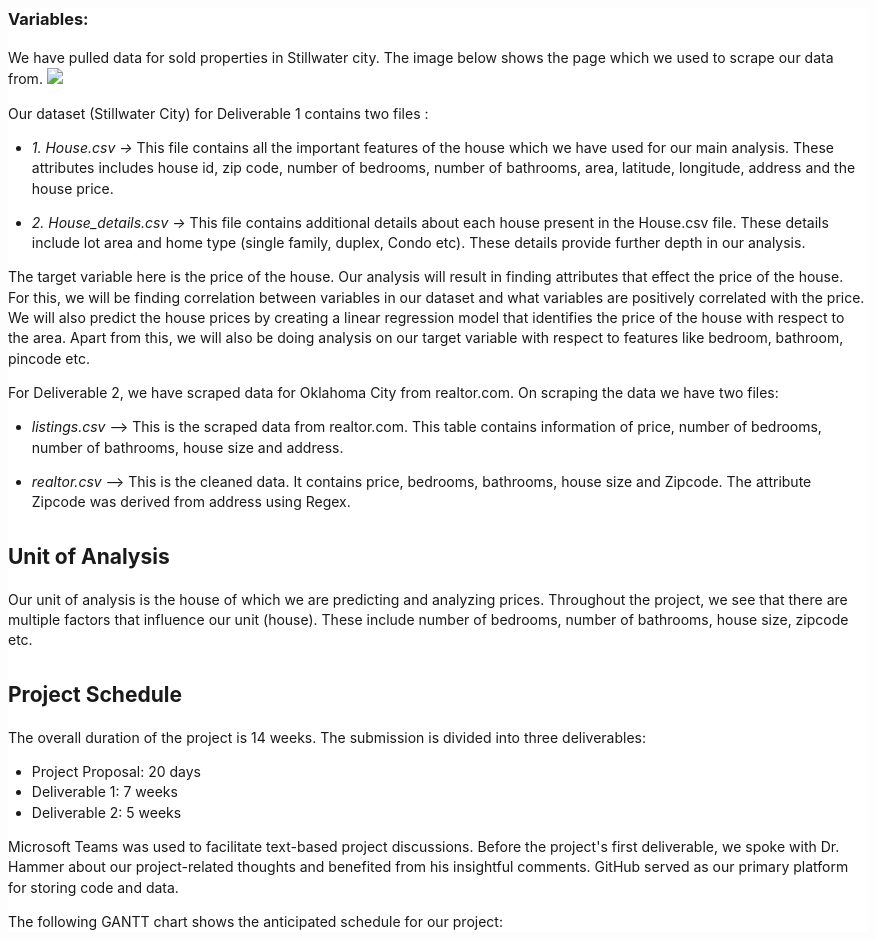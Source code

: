 ### Variables:
We have pulled data for sold properties in Stillwater city. The image below shows the page which we used to scrape our data from. 
![](assets/zillow.png)


Our dataset (Stillwater City) for Deliverable 1 contains two files :
* *1.  House.csv ->* This file contains all the important features of the house which we have used for our main analysis. These attributes includes house id, zip code, number of bedrooms, number of bathrooms, area, latitude, longitude, address and the house price.
 
* *2.  House_details.csv ->* This file contains additional details about each house present in the House.csv file. These details include lot area and home type (single family, duplex, Condo etc). These details provide further depth in our analysis. 
 
The target variable here is the price of the house. Our analysis will result in finding attributes that effect the price of the house. For this, we will be finding correlation between variables in our dataset and what variables are positively correlated with the price. We will also predict the house prices by creating a linear regression model that identifies the price of the house with respect to the area. Apart from this, we will also be doing analysis on our target variable with respect to features like bedroom, bathroom, pincode etc. 

For Deliverable 2, we have scraped data for Oklahoma City from realtor.com. On scraping the data we have two files:

* *listings.csv* --> This is the scraped data from realtor.com. This table contains information of price, number of bedrooms, number of bathrooms, house size and address.

*  *realtor.csv* --> This is the cleaned data. It contains price, bedrooms, bathrooms, house size and Zipcode. The attribute Zipcode was derived from address using Regex.

## Unit of Analysis
Our unit of analysis is the house of which we are predicting and analyzing prices. Throughout the project, we see that there are multiple factors that influence our unit (house). These include number of bedrooms, number of bathrooms, house size, zipcode etc. 


## Project Schedule
The overall duration of the project is 14 weeks. The submission is divided into three deliverables:

* Project Proposal: 20 days
* Deliverable 1:  7 weeks
* Deliverable 2: 5 weeks

Microsoft Teams was used to facilitate text-based project discussions. Before the project's first deliverable, we spoke with Dr. Hammer about our project-related thoughts and benefited from his insightful comments. GitHub served as our primary platform for storing code and data.

The following GANTT chart shows the anticipated schedule for our project:
